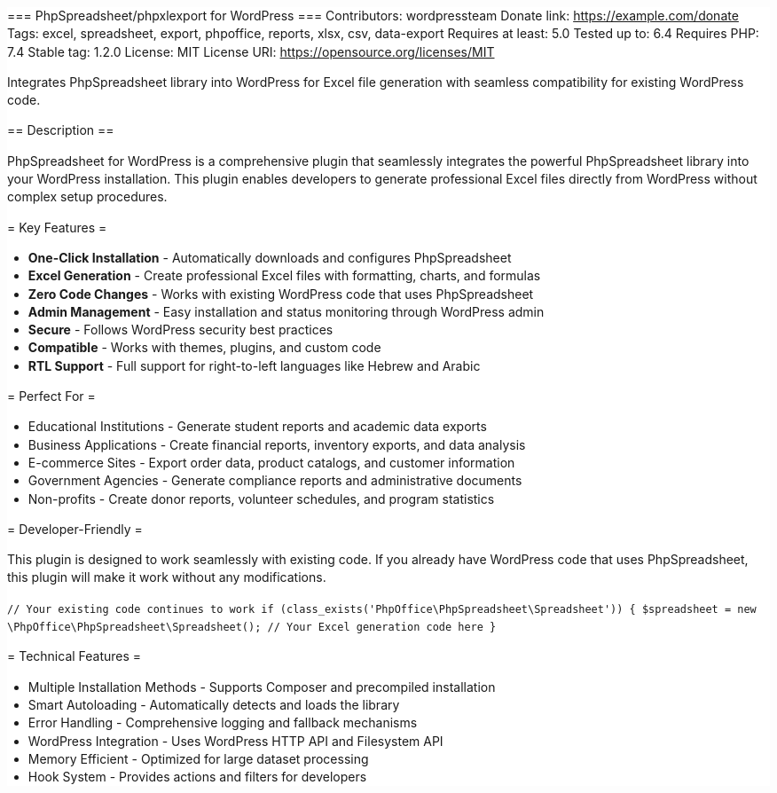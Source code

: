 === PhpSpreadsheet/phpxlexport for WordPress ===
Contributors: wordpressteam
Donate link: https://example.com/donate
Tags: excel, spreadsheet, export, phpoffice, reports, xlsx, csv, data-export
Requires at least: 5.0
Tested up to: 6.4
Requires PHP: 7.4
Stable tag: 1.2.0
License: MIT
License URI: https://opensource.org/licenses/MIT

Integrates PhpSpreadsheet library into WordPress for Excel file generation with seamless compatibility for existing WordPress code.

== Description ==

PhpSpreadsheet for WordPress is a comprehensive plugin that seamlessly integrates the powerful PhpSpreadsheet library into your WordPress installation. This plugin enables developers to generate professional Excel files directly from WordPress without complex setup procedures.

= Key Features =

- **One-Click Installation** - Automatically downloads and configures PhpSpreadsheet
- **Excel Generation** - Create professional Excel files with formatting, charts, and formulas
- **Zero Code Changes** - Works with existing WordPress code that uses PhpSpreadsheet
- **Admin Management** - Easy installation and status monitoring through WordPress admin
- **Secure** - Follows WordPress security best practices
- **Compatible** - Works with themes, plugins, and custom code
- **RTL Support** - Full support for right-to-left languages like Hebrew and Arabic

= Perfect For =

- Educational Institutions - Generate student reports and academic data exports
- Business Applications - Create financial reports, inventory exports, and data analysis
- E-commerce Sites - Export order data, product catalogs, and customer information
- Government Agencies - Generate compliance reports and administrative documents
- Non-profits - Create donor reports, volunteer schedules, and program statistics

= Developer-Friendly =

This plugin is designed to work seamlessly with existing code. If you already have WordPress code that uses PhpSpreadsheet, this plugin will make it work without any modifications.

`// Your existing code continues to work
if (class_exists('PhpOffice\PhpSpreadsheet\Spreadsheet')) {
    $spreadsheet = new \PhpOffice\PhpSpreadsheet\Spreadsheet();
    // Your Excel generation code here
}`

= Technical Features =

- Multiple Installation Methods - Supports Composer and precompiled installation
- Smart Autoloading - Automatically detects and loads the library
- Error Handling - Comprehensive logging and fallback mechanisms
- WordPress Integration - Uses WordPress HTTP API and Filesystem API
- Memory Efficient - Optimized for large dataset processing
- Hook System - Provides actions and filters for developers
